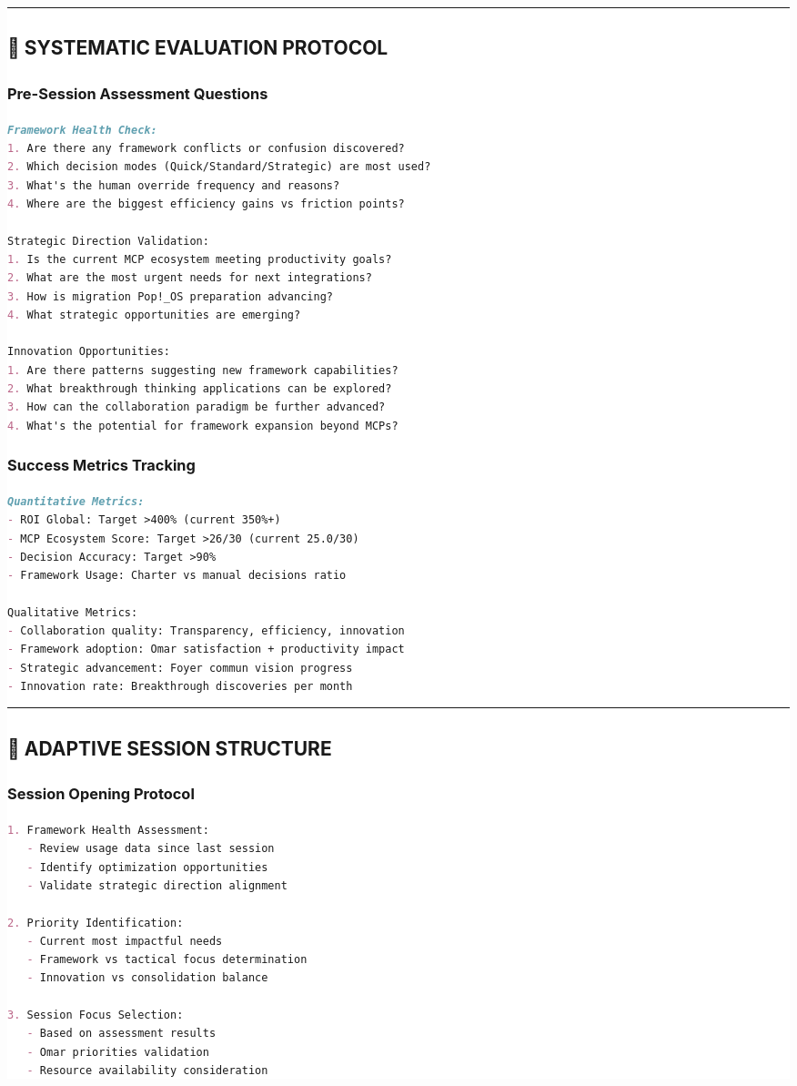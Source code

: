 
---

## 🔧 SYSTEMATIC EVALUATION PROTOCOL

### Pre-Session Assessment Questions
```markdown
Framework Health Check:
1. Are there any framework conflicts or confusion discovered?
2. Which decision modes (Quick/Standard/Strategic) are most used?
3. What's the human override frequency and reasons?
4. Where are the biggest efficiency gains vs friction points?

Strategic Direction Validation:
1. Is the current MCP ecosystem meeting productivity goals?
2. What are the most urgent needs for next integrations?  
3. How is migration Pop!_OS preparation advancing?
4. What strategic opportunities are emerging?

Innovation Opportunities:
1. Are there patterns suggesting new framework capabilities?
2. What breakthrough thinking applications can be explored?
3. How can the collaboration paradigm be further advanced?
4. What's the potential for framework expansion beyond MCPs?
```

### Success Metrics Tracking
```markdown
Quantitative Metrics:
- ROI Global: Target >400% (current 350%+)
- MCP Ecosystem Score: Target >26/30 (current 25.0/30)
- Decision Accuracy: Target >90%
- Framework Usage: Charter vs manual decisions ratio

Qualitative Metrics:
- Collaboration quality: Transparency, efficiency, innovation
- Framework adoption: Omar satisfaction + productivity impact
- Strategic advancement: Foyer commun vision progress
- Innovation rate: Breakthrough discoveries per month
```

---

## 🧠 ADAPTIVE SESSION STRUCTURE

### Session Opening Protocol
```markdown
1. Framework Health Assessment:
   - Review usage data since last session
   - Identify optimization opportunities
   - Validate strategic direction alignment

2. Priority Identification:
   - Current most impactful needs
   - Framework vs tactical focus determination
   - Innovation vs consolidation balance

3. Session Focus Selection:
   - Based on assessment results
   - Omar priorities validation
   - Resource availability consideration
```
